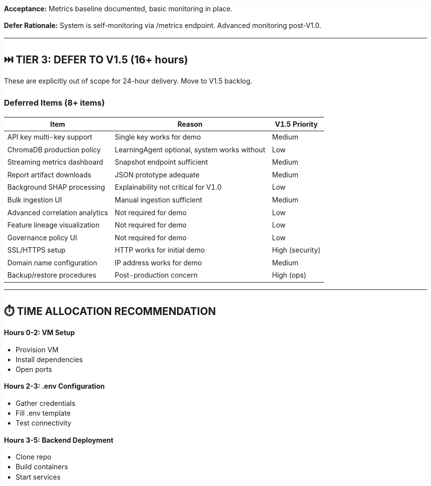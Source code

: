**Acceptance:** Metrics baseline documented, basic monitoring in place.

**Defer Rationale:** System is self-monitoring via /metrics endpoint. Advanced monitoring post-V1.0.

---

## ⏭️ TIER 3: DEFER TO V1.5 (16+ hours)

These are explicitly out of scope for 24-hour delivery. Move to V1.5 backlog.

### Deferred Items (8+ items)

| Item | Reason | V1.5 Priority |
|------|--------|---------------|
| API key multi-key support | Single key works for demo | Medium |
| ChromaDB production policy | LearningAgent optional, system works without | Low |
| Streaming metrics dashboard | Snapshot endpoint sufficient | Medium |
| Report artifact downloads | JSON prototype adequate | Medium |
| Background SHAP processing | Explainability not critical for V1.0 | Low |
| Bulk ingestion UI | Manual ingestion sufficient | Medium |
| Advanced correlation analytics | Not required for demo | Low |
| Feature lineage visualization | Not required for demo | Low |
| Governance policy UI | Not required for demo | Low |
| SSL/HTTPS setup | HTTP works for initial demo | High (security) |
| Domain name configuration | IP address works for demo | Medium |
| Backup/restore procedures | Post-production concern | High (ops) |

---

## ⏱️ TIME ALLOCATION RECOMMENDATION

**Hours 0-2: VM Setup**
- Provision VM
- Install dependencies
- Open ports

**Hours 2-3: .env Configuration**
- Gather credentials
- Fill .env template
- Test connectivity

**Hours 3-5: Backend Deployment**
- Clone repo
- Build containers
- Start services
